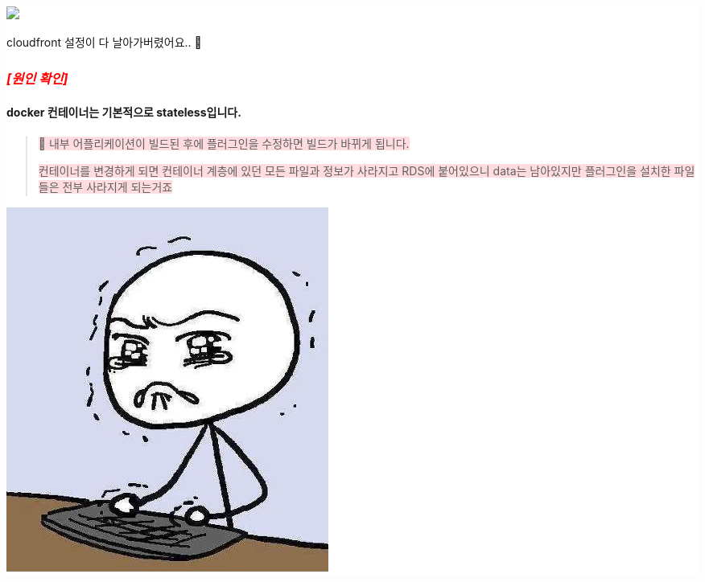 ![](images/그림1.3png.png)

cloudfront 설정이 다 날아가버렸어요.. 🥲

### <span style='color:red'>***\[원인 확인]</span>***

#### docker 컨테이너는 기본적으로 stateless입니다.

> <span style='background-color:#ffdce0'>📍 내부 어플리케이션이 빌드된 후에 플러그인을 수정하면 빌드가 바뀌게 됩니다.
>
> <span style='background-color:#ffdce0'>컨테이너를 변경하게 되면 컨테이너 계층에 있던 모든 파일과 정보가 사라지고 RDS에 붙어있으니 data는 남아있지만 플러그인을 설치한 파일들은 전부 사라지게 되는거죠 </span>

![](images/untitled-36-.png)
